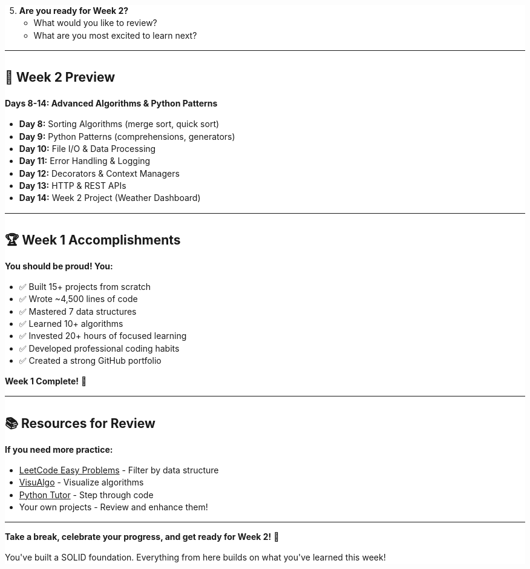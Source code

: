 5. **Are you ready for Week 2?**
   - What would you like to review?
   - What are you most excited to learn next?

---

## 🎯 Week 2 Preview

**Days 8-14: Advanced Algorithms & Python Patterns**

- **Day 8:** Sorting Algorithms (merge sort, quick sort)
- **Day 9:** Python Patterns (comprehensions, generators)
- **Day 10:** File I/O & Data Processing
- **Day 11:** Error Handling & Logging
- **Day 12:** Decorators & Context Managers
- **Day 13:** HTTP & REST APIs
- **Day 14:** Week 2 Project (Weather Dashboard)

---

## 🏆 Week 1 Accomplishments

**You should be proud! You:**
- ✅ Built 15+ projects from scratch
- ✅ Wrote ~4,500 lines of code
- ✅ Mastered 7 data structures
- ✅ Learned 10+ algorithms
- ✅ Invested 20+ hours of focused learning
- ✅ Developed professional coding habits
- ✅ Created a strong GitHub portfolio

**Week 1 Complete!** 🎉

---

## 📚 Resources for Review

**If you need more practice:**
- [LeetCode Easy Problems](https://leetcode.com) - Filter by data structure
- [VisuAlgo](https://visualgo.net) - Visualize algorithms
- [Python Tutor](https://pythontutor.com) - Step through code
- Your own projects - Review and enhance them!

---

**Take a break, celebrate your progress, and get ready for Week 2!** 🚀

You've built a SOLID foundation. Everything from here builds on what you've learned this week!
